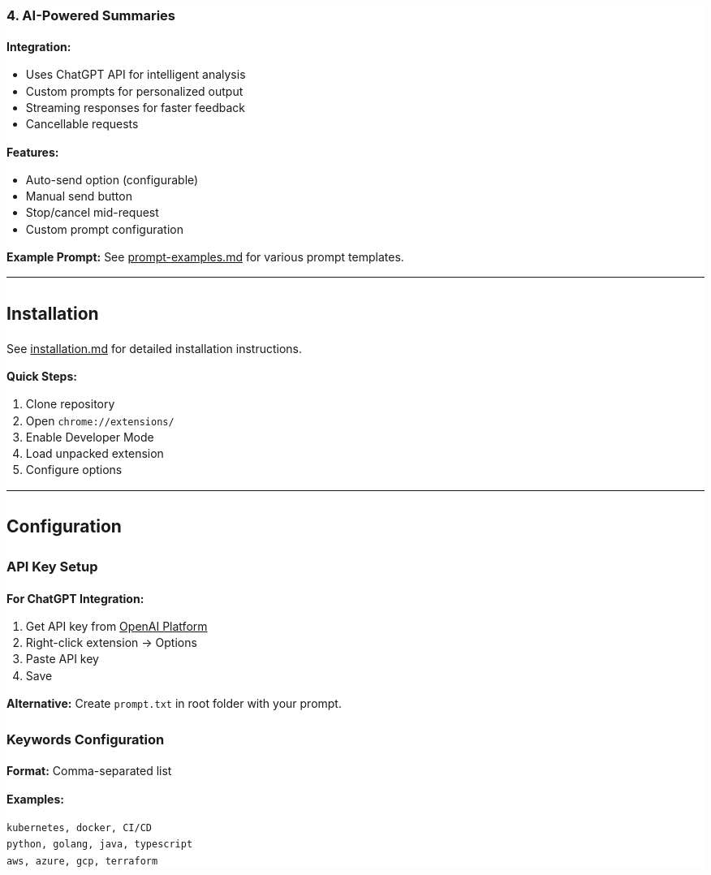 ### 4. AI-Powered Summaries

**Integration:**
- Uses ChatGPT API for intelligent analysis
- Custom prompts for personalized output
- Streaming responses for faster feedback
- Cancellable requests

**Features:**
- Auto-send option (configurable)
- Manual send button
- Stop/cancel mid-request
- Custom prompt configuration

**Example Prompt:**
See [prompt-examples.md](prompt-examples.md) for various prompt templates.

---

## Installation

See [installation.md](installation.md) for detailed installation instructions.

**Quick Steps:**
1. Clone repository
2. Open `chrome://extensions/`
3. Enable Developer Mode
4. Load unpacked extension
5. Configure options

---

## Configuration

### API Key Setup

**For ChatGPT Integration:**
1. Get API key from [OpenAI Platform](https://platform.openai.com/api-keys)
2. Right-click extension → Options
3. Paste API key
4. Save

**Alternative:**
Create `prompt.txt` in root folder with your prompt.

### Keywords Configuration

**Format:** Comma-separated list

**Examples:**
```
kubernetes, docker, CI/CD
python, golang, java, typescript
aws, azure, gcp, terraform
```
